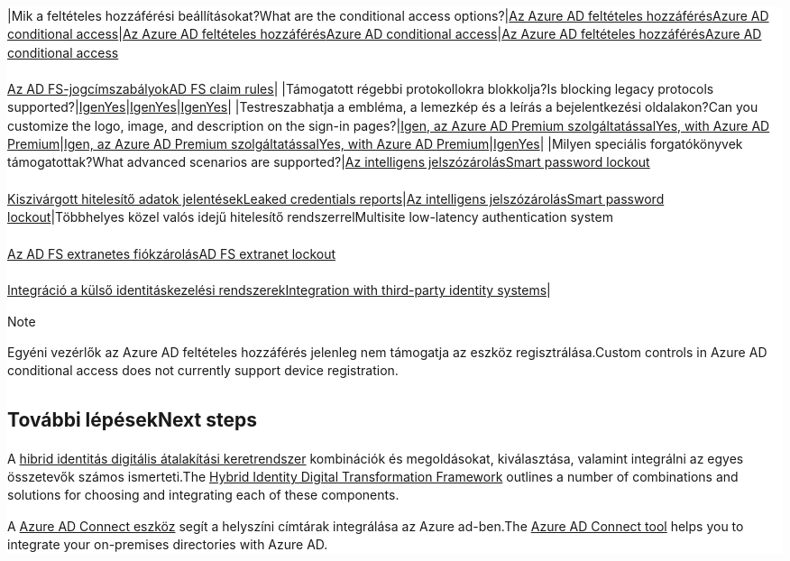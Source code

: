 |<span data-ttu-id="ddf06-198">Mik a feltételes hozzáférési beállításokat?</span><span class="sxs-lookup"><span data-stu-id="ddf06-198">What are the conditional access options?</span></span>|[<span data-ttu-id="ddf06-199">Az Azure AD feltételes hozzáférés</span><span class="sxs-lookup"><span data-stu-id="ddf06-199">Azure AD conditional access</span></span>](/azure/active-directory/active-directory-conditional-access-azure-portal)|[<span data-ttu-id="ddf06-200">Az Azure AD feltételes hozzáférés</span><span class="sxs-lookup"><span data-stu-id="ddf06-200">Azure AD conditional access</span></span>](/azure/active-directory/active-directory-conditional-access-azure-portal)|[<span data-ttu-id="ddf06-201">Az Azure AD feltételes hozzáférés</span><span class="sxs-lookup"><span data-stu-id="ddf06-201">Azure AD conditional access</span></span>](/azure/active-directory/active-directory-conditional-access-azure-portal)<br><br>[<span data-ttu-id="ddf06-202">Az AD FS-jogcímszabályok</span><span class="sxs-lookup"><span data-stu-id="ddf06-202">AD FS claim rules</span></span>](https://adfshelp.microsoft.com/AadTrustClaims/ClaimsGenerator)|
|<span data-ttu-id="ddf06-203">Támogatott régebbi protokollokra blokkolja?</span><span class="sxs-lookup"><span data-stu-id="ddf06-203">Is blocking legacy protocols supported?</span></span>|[<span data-ttu-id="ddf06-204">Igen</span><span class="sxs-lookup"><span data-stu-id="ddf06-204">Yes</span></span>](/azure/active-directory/active-directory-conditional-access-conditions#legacy-authentication)|[<span data-ttu-id="ddf06-205">Igen</span><span class="sxs-lookup"><span data-stu-id="ddf06-205">Yes</span></span>](/azure/active-directory/active-directory-conditional-access-conditions#legacy-authentication)|[<span data-ttu-id="ddf06-206">Igen</span><span class="sxs-lookup"><span data-stu-id="ddf06-206">Yes</span></span>](/windows-server/identity/ad-fs/operations/access-control-policies-w2k12)|
|<span data-ttu-id="ddf06-207">Testreszabhatja a embléma, a lemezkép és a leírás a bejelentkezési oldalakon?</span><span class="sxs-lookup"><span data-stu-id="ddf06-207">Can you customize the logo, image, and description on the sign-in pages?</span></span>|[<span data-ttu-id="ddf06-208">Igen, az Azure AD Premium szolgáltatással</span><span class="sxs-lookup"><span data-stu-id="ddf06-208">Yes, with Azure AD Premium</span></span>](/azure/active-directory/customize-branding)|[<span data-ttu-id="ddf06-209">Igen, az Azure AD Premium szolgáltatással</span><span class="sxs-lookup"><span data-stu-id="ddf06-209">Yes, with Azure AD Premium</span></span>](/azure/active-directory/customize-branding)|[<span data-ttu-id="ddf06-210">Igen</span><span class="sxs-lookup"><span data-stu-id="ddf06-210">Yes</span></span>](/azure/active-directory/connect/active-directory-aadconnect-federation-management#customlogo)|
|<span data-ttu-id="ddf06-211">Milyen speciális forgatókönyvek támogatottak?</span><span class="sxs-lookup"><span data-stu-id="ddf06-211">What advanced scenarios are supported?</span></span>|[<span data-ttu-id="ddf06-212">Az intelligens jelszózárolás</span><span class="sxs-lookup"><span data-stu-id="ddf06-212">Smart password lockout</span></span>](/azure/active-directory/active-directory-secure-passwords)<br><br>[<span data-ttu-id="ddf06-213">Kiszivárgott hitelesítő adatok jelentések</span><span class="sxs-lookup"><span data-stu-id="ddf06-213">Leaked credentials reports</span></span>](/azure/active-directory/active-directory-reporting-risk-events)|[<span data-ttu-id="ddf06-214">Az intelligens jelszózárolás</span><span class="sxs-lookup"><span data-stu-id="ddf06-214">Smart password lockout</span></span>](/azure/active-directory/connect/active-directory-aadconnect-pass-through-authentication-smart-lockout)|<span data-ttu-id="ddf06-215">Többhelyes közel valós idejű hitelesítő rendszerrel</span><span class="sxs-lookup"><span data-stu-id="ddf06-215">Multisite low-latency authentication system</span></span><br><br>[<span data-ttu-id="ddf06-216">Az AD FS extranetes fiókzárolás</span><span class="sxs-lookup"><span data-stu-id="ddf06-216">AD FS extranet lockout</span></span>](/windows-server/identity/ad-fs/operations/configure-ad-fs-extranet-soft-lockout-protection)<br><br>[<span data-ttu-id="ddf06-217">Integráció a külső identitáskezelési rendszerek</span><span class="sxs-lookup"><span data-stu-id="ddf06-217">Integration with third-party identity systems</span></span>](/azure/active-directory/connect/active-directory-aadconnect-federation-compatibility)|



> [!NOTE]
> <span data-ttu-id="ddf06-218">Egyéni vezérlők az Azure AD feltételes hozzáférés jelenleg nem támogatja az eszköz regisztrálása.</span><span class="sxs-lookup"><span data-stu-id="ddf06-218">Custom controls in Azure AD conditional access does not currently support device registration.</span></span>

## <a name="next-steps"></a><span data-ttu-id="ddf06-219">További lépések</span><span class="sxs-lookup"><span data-stu-id="ddf06-219">Next steps</span></span>

<span data-ttu-id="ddf06-220">A [hibrid identitás digitális átalakítási keretrendszer](https://resources.office.com/ww-landing-M365E-EMS-IDAM-Hybrid-Identity-WhitePaper.html?LCID=EN-US) kombinációk és megoldásokat, kiválasztása, valamint integrálni az egyes összetevők számos ismerteti.</span><span class="sxs-lookup"><span data-stu-id="ddf06-220">The [Hybrid Identity Digital Transformation Framework](https://resources.office.com/ww-landing-M365E-EMS-IDAM-Hybrid-Identity-WhitePaper.html?LCID=EN-US) outlines a number of combinations and solutions for choosing and integrating each of these components.</span></span>

<span data-ttu-id="ddf06-221">A [Azure AD Connect eszköz](https://aka.ms/aadconnectwiz) segít a helyszíni címtárak integrálása az Azure ad-ben.</span><span class="sxs-lookup"><span data-stu-id="ddf06-221">The [Azure AD Connect tool](https://aka.ms/aadconnectwiz) helps you to integrate your on-premises directories with Azure AD.</span></span>
